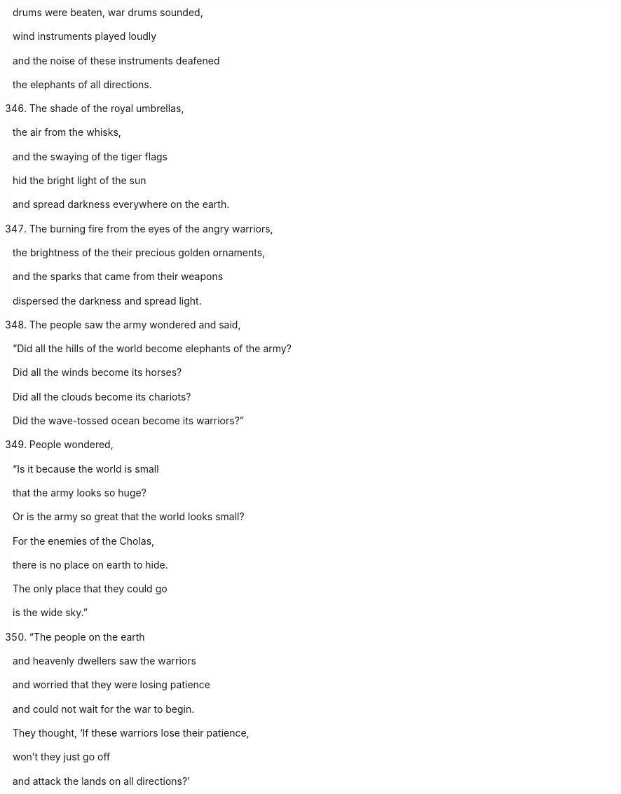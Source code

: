 drums were beaten, war drums sounded,  

wind instruments played loudly  

and the noise of these instruments deafened  

the elephants of all directions.  

346. The shade of the royal umbrellas,  

the air from the whisks,  

and the swaying of the tiger flags  

hid the bright light of the sun  

and spread darkness everywhere on the earth.  

347. The burning fire from the eyes of the angry warriors,  

the brightness of the their precious golden ornaments,  

and the sparks that came from their weapons  

dispersed the darkness and spread light.  

348. The people saw the army wondered and said,  

“Did all the hills of the world become elephants of the army?  

Did all the winds become its horses?  

Did all the clouds become its chariots?  

Did the wave-tossed ocean become its warriors?”  

349. People wondered,  

“Is it because the world is small  

that the army looks so huge?  

Or is the army so great that the world looks small?  

For the enemies of the Cholas,  

there is no place on earth to hide.  

The only place that they could go  

is the wide sky.”  

350. “The people on the earth  

and heavenly dwellers saw the warriors  

and worried that they were losing patience  

and could not wait for the war to begin.  

They thought, ‘If these warriors lose their patience,  

won’t they just go off  

and attack the lands on all directions?’  
